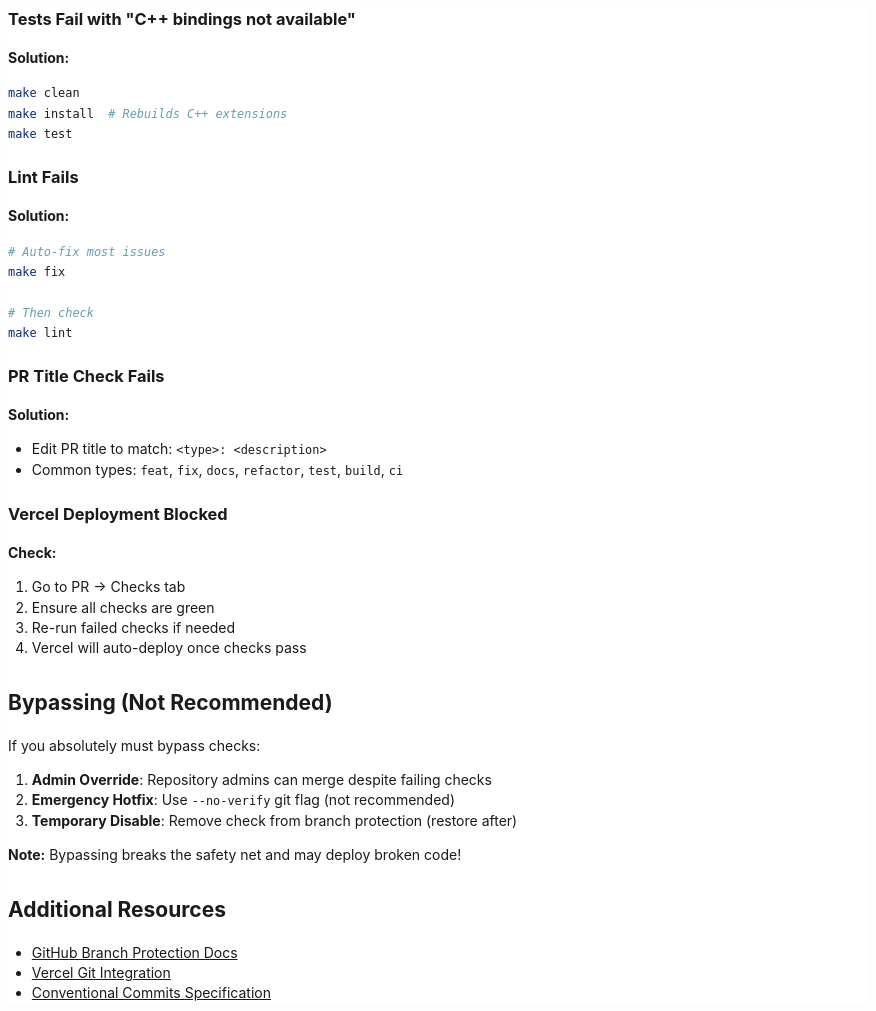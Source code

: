 ### Tests Fail with "C++ bindings not available"

**Solution:**
```bash
make clean
make install  # Rebuilds C++ extensions
make test
```

### Lint Fails

**Solution:**
```bash
# Auto-fix most issues
make fix

# Then check
make lint
```

### PR Title Check Fails

**Solution:**
- Edit PR title to match: `<type>: <description>`
- Common types: `feat`, `fix`, `docs`, `refactor`, `test`, `build`, `ci`

### Vercel Deployment Blocked

**Check:**
1. Go to PR → Checks tab
2. Ensure all checks are green
3. Re-run failed checks if needed
4. Vercel will auto-deploy once checks pass

## Bypassing (Not Recommended)

If you absolutely must bypass checks:

1. **Admin Override**: Repository admins can merge despite failing checks
2. **Emergency Hotfix**: Use `--no-verify` git flag (not recommended)
3. **Temporary Disable**: Remove check from branch protection (restore after)

**Note:** Bypassing breaks the safety net and may deploy broken code!

## Additional Resources

- [GitHub Branch Protection Docs](https://docs.github.com/en/repositories/configuring-branches-and-merges-in-your-repository/managing-protected-branches)
- [Vercel Git Integration](https://vercel.com/docs/deployments/git)
- [Conventional Commits Specification](https://www.conventionalcommits.org/)
